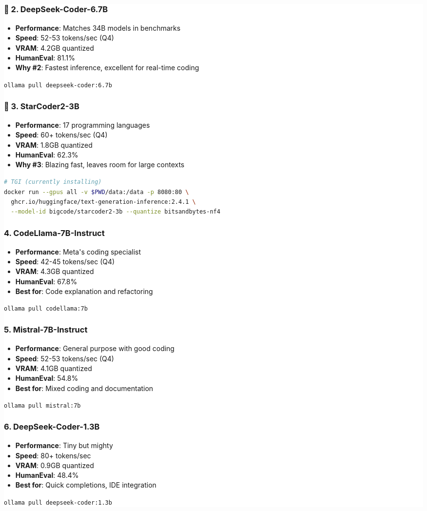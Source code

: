 ### 🥈 2. **DeepSeek-Coder-6.7B**
- **Performance**: Matches 34B models in benchmarks
- **Speed**: 52-53 tokens/sec (Q4)
- **VRAM**: 4.2GB quantized
- **HumanEval**: 81.1%
- **Why #2**: Fastest inference, excellent for real-time coding
```bash
ollama pull deepseek-coder:6.7b
```

### 🥉 3. **StarCoder2-3B**
- **Performance**: 17 programming languages
- **Speed**: 60+ tokens/sec (Q4)
- **VRAM**: 1.8GB quantized
- **HumanEval**: 62.3%
- **Why #3**: Blazing fast, leaves room for large contexts
```bash
# TGI (currently installing)
docker run --gpus all -v $PWD/data:/data -p 8080:80 \
  ghcr.io/huggingface/text-generation-inference:2.4.1 \
  --model-id bigcode/starcoder2-3b --quantize bitsandbytes-nf4
```

### 4. **CodeLlama-7B-Instruct**
- **Performance**: Meta's coding specialist
- **Speed**: 42-45 tokens/sec (Q4)
- **VRAM**: 4.3GB quantized
- **HumanEval**: 67.8%
- **Best for**: Code explanation and refactoring
```bash
ollama pull codellama:7b
```

### 5. **Mistral-7B-Instruct**
- **Performance**: General purpose with good coding
- **Speed**: 52-53 tokens/sec (Q4)
- **VRAM**: 4.1GB quantized
- **HumanEval**: 54.8%
- **Best for**: Mixed coding and documentation
```bash
ollama pull mistral:7b
```

### 6. **DeepSeek-Coder-1.3B**
- **Performance**: Tiny but mighty
- **Speed**: 80+ tokens/sec
- **VRAM**: 0.9GB quantized
- **HumanEval**: 48.4%
- **Best for**: Quick completions, IDE integration
```bash
ollama pull deepseek-coder:1.3b
```
